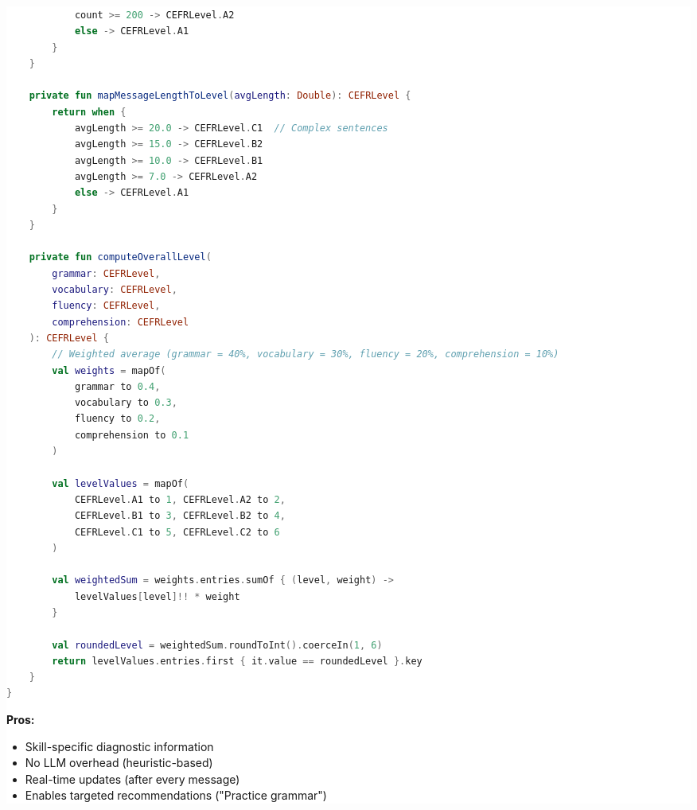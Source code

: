 ```kotlin
            count >= 200 -> CEFRLevel.A2
            else -> CEFRLevel.A1
        }
    }

    private fun mapMessageLengthToLevel(avgLength: Double): CEFRLevel {
        return when {
            avgLength >= 20.0 -> CEFRLevel.C1  // Complex sentences
            avgLength >= 15.0 -> CEFRLevel.B2
            avgLength >= 10.0 -> CEFRLevel.B1
            avgLength >= 7.0 -> CEFRLevel.A2
            else -> CEFRLevel.A1
        }
    }

    private fun computeOverallLevel(
        grammar: CEFRLevel,
        vocabulary: CEFRLevel,
        fluency: CEFRLevel,
        comprehension: CEFRLevel
    ): CEFRLevel {
        // Weighted average (grammar = 40%, vocabulary = 30%, fluency = 20%, comprehension = 10%)
        val weights = mapOf(
            grammar to 0.4,
            vocabulary to 0.3,
            fluency to 0.2,
            comprehension to 0.1
        )

        val levelValues = mapOf(
            CEFRLevel.A1 to 1, CEFRLevel.A2 to 2,
            CEFRLevel.B1 to 3, CEFRLevel.B2 to 4,
            CEFRLevel.C1 to 5, CEFRLevel.C2 to 6
        )

        val weightedSum = weights.entries.sumOf { (level, weight) ->
            levelValues[level]!! * weight
        }

        val roundedLevel = weightedSum.roundToInt().coerceIn(1, 6)
        return levelValues.entries.first { it.value == roundedLevel }.key
    }
}
```

**Pros:**
- Skill-specific diagnostic information
- No LLM overhead (heuristic-based)
- Real-time updates (after every message)
- Enables targeted recommendations ("Practice grammar")
